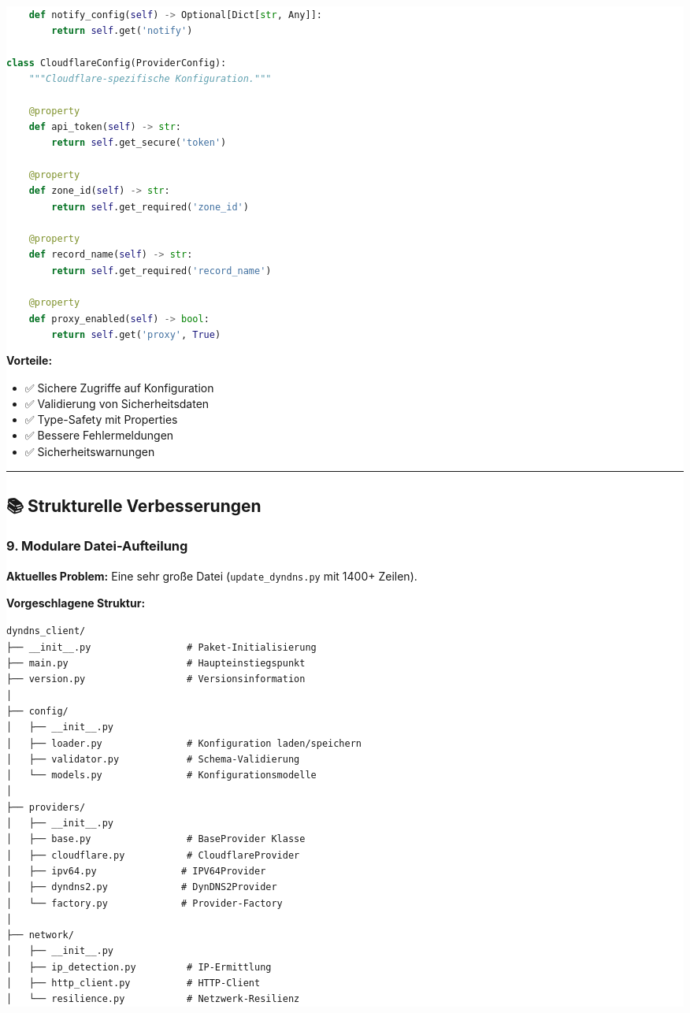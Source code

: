 ```python
    def notify_config(self) -> Optional[Dict[str, Any]]:
        return self.get('notify')

class CloudflareConfig(ProviderConfig):
    """Cloudflare-spezifische Konfiguration."""
    
    @property
    def api_token(self) -> str:
        return self.get_secure('token')
    
    @property
    def zone_id(self) -> str:
        return self.get_required('zone_id')
    
    @property
    def record_name(self) -> str:
        return self.get_required('record_name')
    
    @property
    def proxy_enabled(self) -> bool:
        return self.get('proxy', True)
```

**Vorteile:**
- ✅ Sichere Zugriffe auf Konfiguration
- ✅ Validierung von Sicherheitsdaten
- ✅ Type-Safety mit Properties
- ✅ Bessere Fehlermeldungen
- ✅ Sicherheitswarnungen

---

## 📚 **Strukturelle Verbesserungen**

### **9. Modulare Datei-Aufteilung**

**Aktuelles Problem:** Eine sehr große Datei (`update_dyndns.py` mit 1400+ Zeilen).

**Vorgeschlagene Struktur:**
```
dyndns_client/
├── __init__.py                 # Paket-Initialisierung
├── main.py                     # Haupteinstiegspunkt
├── version.py                  # Versionsinformation
│
├── config/
│   ├── __init__.py
│   ├── loader.py               # Konfiguration laden/speichern
│   ├── validator.py            # Schema-Validierung
│   └── models.py               # Konfigurationsmodelle
│
├── providers/
│   ├── __init__.py
│   ├── base.py                 # BaseProvider Klasse
│   ├── cloudflare.py           # CloudflareProvider
│   ├── ipv64.py               # IPV64Provider
│   ├── dyndns2.py             # DynDNS2Provider
│   └── factory.py             # Provider-Factory
│
├── network/
│   ├── __init__.py
│   ├── ip_detection.py         # IP-Ermittlung
│   ├── http_client.py          # HTTP-Client
│   └── resilience.py           # Netzwerk-Resilienz
```